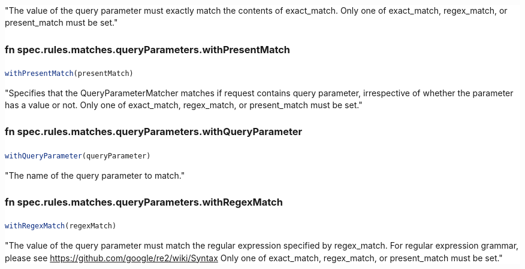"The value of the query parameter must exactly match the contents of exact_match. Only one of exact_match, regex_match, or present_match must be set."

### fn spec.rules.matches.queryParameters.withPresentMatch

```ts
withPresentMatch(presentMatch)
```

"Specifies that the QueryParameterMatcher matches if request contains query parameter, irrespective of whether the parameter has a value or not. Only one of exact_match, regex_match, or present_match must be set."

### fn spec.rules.matches.queryParameters.withQueryParameter

```ts
withQueryParameter(queryParameter)
```

"The name of the query parameter to match."

### fn spec.rules.matches.queryParameters.withRegexMatch

```ts
withRegexMatch(regexMatch)
```

"The value of the query parameter must match the regular expression specified by regex_match. For regular expression grammar, please see https://github.com/google/re2/wiki/Syntax Only one of exact_match, regex_match, or present_match must be set."